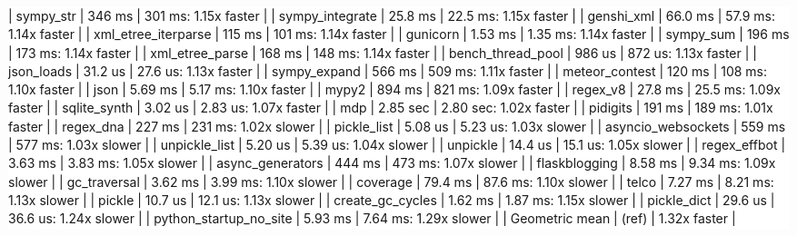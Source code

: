 | sympy_str                | 346 ms                                                 | 301 ms: 1.15x faster                                                   |
| sympy_integrate          | 25.8 ms                                                | 22.5 ms: 1.15x faster                                                  |
| genshi_xml               | 66.0 ms                                                | 57.9 ms: 1.14x faster                                                  |
| xml_etree_iterparse      | 115 ms                                                 | 101 ms: 1.14x faster                                                   |
| gunicorn                 | 1.53 ms                                                | 1.35 ms: 1.14x faster                                                  |
| sympy_sum                | 196 ms                                                 | 173 ms: 1.14x faster                                                   |
| xml_etree_parse          | 168 ms                                                 | 148 ms: 1.14x faster                                                   |
| bench_thread_pool        | 986 us                                                 | 872 us: 1.13x faster                                                   |
| json_loads               | 31.2 us                                                | 27.6 us: 1.13x faster                                                  |
| sympy_expand             | 566 ms                                                 | 509 ms: 1.11x faster                                                   |
| meteor_contest           | 120 ms                                                 | 108 ms: 1.10x faster                                                   |
| json                     | 5.69 ms                                                | 5.17 ms: 1.10x faster                                                  |
| mypy2                    | 894 ms                                                 | 821 ms: 1.09x faster                                                   |
| regex_v8                 | 27.8 ms                                                | 25.5 ms: 1.09x faster                                                  |
| sqlite_synth             | 3.02 us                                                | 2.83 us: 1.07x faster                                                  |
| mdp                      | 2.85 sec                                               | 2.80 sec: 1.02x faster                                                 |
| pidigits                 | 191 ms                                                 | 189 ms: 1.01x faster                                                   |
| regex_dna                | 227 ms                                                 | 231 ms: 1.02x slower                                                   |
| pickle_list              | 5.08 us                                                | 5.23 us: 1.03x slower                                                  |
| asyncio_websockets       | 559 ms                                                 | 577 ms: 1.03x slower                                                   |
| unpickle_list            | 5.20 us                                                | 5.39 us: 1.04x slower                                                  |
| unpickle                 | 14.4 us                                                | 15.1 us: 1.05x slower                                                  |
| regex_effbot             | 3.63 ms                                                | 3.83 ms: 1.05x slower                                                  |
| async_generators         | 444 ms                                                 | 473 ms: 1.07x slower                                                   |
| flaskblogging            | 8.58 ms                                                | 9.34 ms: 1.09x slower                                                  |
| gc_traversal             | 3.62 ms                                                | 3.99 ms: 1.10x slower                                                  |
| coverage                 | 79.4 ms                                                | 87.6 ms: 1.10x slower                                                  |
| telco                    | 7.27 ms                                                | 8.21 ms: 1.13x slower                                                  |
| pickle                   | 10.7 us                                                | 12.1 us: 1.13x slower                                                  |
| create_gc_cycles         | 1.62 ms                                                | 1.87 ms: 1.15x slower                                                  |
| pickle_dict              | 29.6 us                                                | 36.6 us: 1.24x slower                                                  |
| python_startup_no_site   | 5.93 ms                                                | 7.64 ms: 1.29x slower                                                  |
| Geometric mean           | (ref)                                                  | 1.32x faster                                                           |
